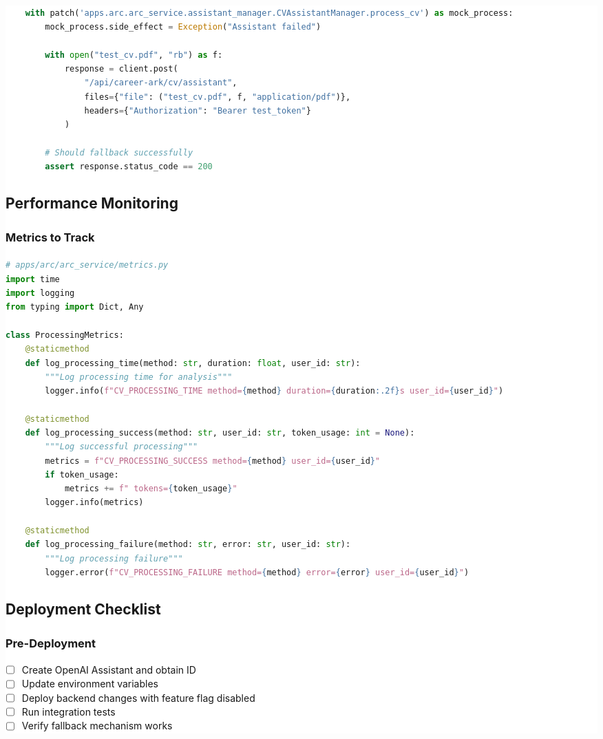 ```python
    with patch('apps.arc.arc_service.assistant_manager.CVAssistantManager.process_cv') as mock_process:
        mock_process.side_effect = Exception("Assistant failed")
        
        with open("test_cv.pdf", "rb") as f:
            response = client.post(
                "/api/career-ark/cv/assistant",
                files={"file": ("test_cv.pdf", f, "application/pdf")},
                headers={"Authorization": "Bearer test_token"}
            )
        
        # Should fallback successfully
        assert response.status_code == 200
```

## Performance Monitoring

### Metrics to Track
```python
# apps/arc/arc_service/metrics.py
import time
import logging
from typing import Dict, Any

class ProcessingMetrics:
    @staticmethod
    def log_processing_time(method: str, duration: float, user_id: str):
        """Log processing time for analysis"""
        logger.info(f"CV_PROCESSING_TIME method={method} duration={duration:.2f}s user_id={user_id}")
    
    @staticmethod
    def log_processing_success(method: str, user_id: str, token_usage: int = None):
        """Log successful processing"""
        metrics = f"CV_PROCESSING_SUCCESS method={method} user_id={user_id}"
        if token_usage:
            metrics += f" tokens={token_usage}"
        logger.info(metrics)
    
    @staticmethod
    def log_processing_failure(method: str, error: str, user_id: str):
        """Log processing failure"""
        logger.error(f"CV_PROCESSING_FAILURE method={method} error={error} user_id={user_id}")
```

## Deployment Checklist

### Pre-Deployment
- [ ] Create OpenAI Assistant and obtain ID
- [ ] Update environment variables
- [ ] Deploy backend changes with feature flag disabled
- [ ] Run integration tests
- [ ] Verify fallback mechanism works
